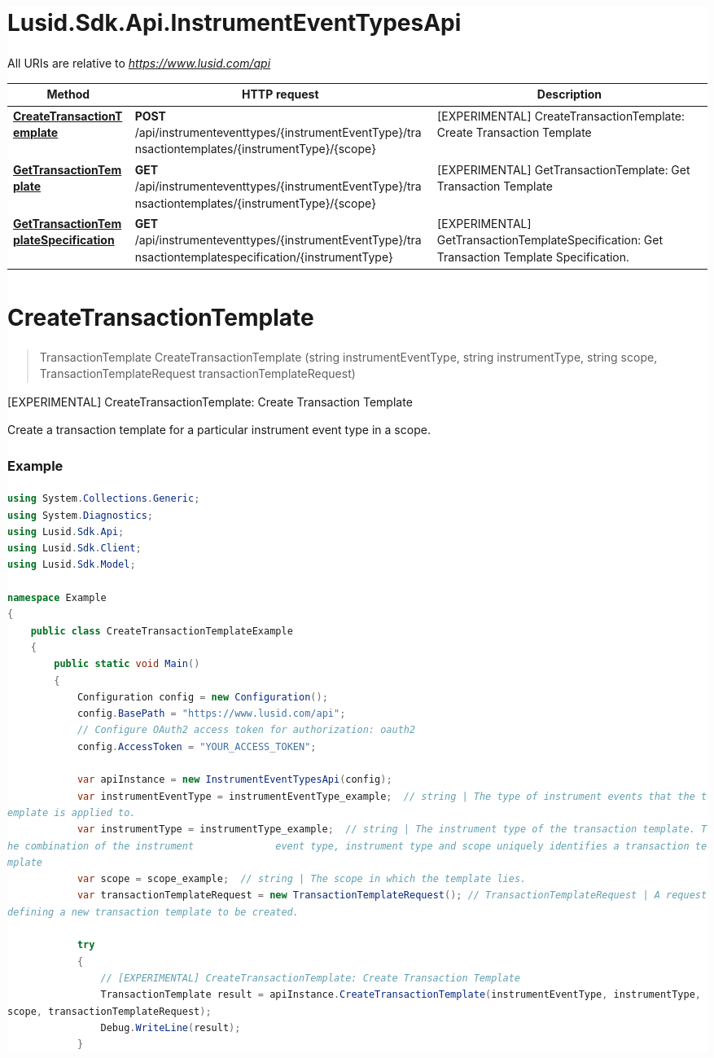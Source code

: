 # Lusid.Sdk.Api.InstrumentEventTypesApi

All URIs are relative to *https://www.lusid.com/api*

Method | HTTP request | Description
------------- | ------------- | -------------
[**CreateTransactionTemplate**](InstrumentEventTypesApi.md#createtransactiontemplate) | **POST** /api/instrumenteventtypes/{instrumentEventType}/transactiontemplates/{instrumentType}/{scope} | [EXPERIMENTAL] CreateTransactionTemplate: Create Transaction Template
[**GetTransactionTemplate**](InstrumentEventTypesApi.md#gettransactiontemplate) | **GET** /api/instrumenteventtypes/{instrumentEventType}/transactiontemplates/{instrumentType}/{scope} | [EXPERIMENTAL] GetTransactionTemplate: Get Transaction Template
[**GetTransactionTemplateSpecification**](InstrumentEventTypesApi.md#gettransactiontemplatespecification) | **GET** /api/instrumenteventtypes/{instrumentEventType}/transactiontemplatespecification/{instrumentType} | [EXPERIMENTAL] GetTransactionTemplateSpecification: Get Transaction Template Specification.


<a name="createtransactiontemplate"></a>
# **CreateTransactionTemplate**
> TransactionTemplate CreateTransactionTemplate (string instrumentEventType, string instrumentType, string scope, TransactionTemplateRequest transactionTemplateRequest)

[EXPERIMENTAL] CreateTransactionTemplate: Create Transaction Template

Create a transaction template for a particular instrument event type in a scope.

### Example
```csharp
using System.Collections.Generic;
using System.Diagnostics;
using Lusid.Sdk.Api;
using Lusid.Sdk.Client;
using Lusid.Sdk.Model;

namespace Example
{
    public class CreateTransactionTemplateExample
    {
        public static void Main()
        {
            Configuration config = new Configuration();
            config.BasePath = "https://www.lusid.com/api";
            // Configure OAuth2 access token for authorization: oauth2
            config.AccessToken = "YOUR_ACCESS_TOKEN";

            var apiInstance = new InstrumentEventTypesApi(config);
            var instrumentEventType = instrumentEventType_example;  // string | The type of instrument events that the template is applied to.
            var instrumentType = instrumentType_example;  // string | The instrument type of the transaction template. The combination of the instrument              event type, instrument type and scope uniquely identifies a transaction template
            var scope = scope_example;  // string | The scope in which the template lies.
            var transactionTemplateRequest = new TransactionTemplateRequest(); // TransactionTemplateRequest | A request defining a new transaction template to be created.

            try
            {
                // [EXPERIMENTAL] CreateTransactionTemplate: Create Transaction Template
                TransactionTemplate result = apiInstance.CreateTransactionTemplate(instrumentEventType, instrumentType, scope, transactionTemplateRequest);
                Debug.WriteLine(result);
            }
```